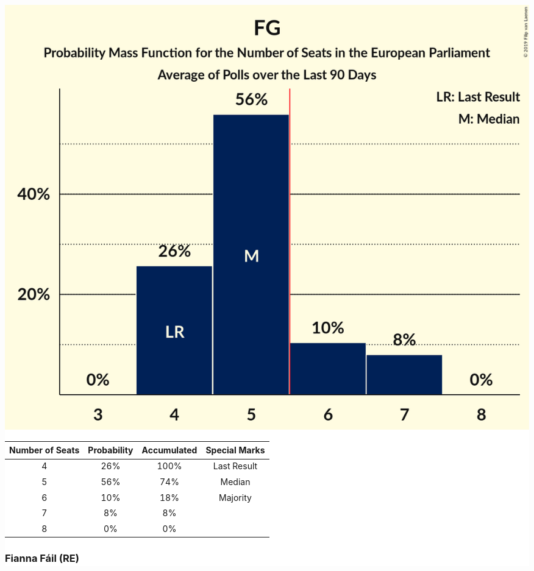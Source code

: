 ![Graph with seats probability mass function not yet produced](average-2019-11-30-coalitions-seats-pmf-fg.png "Seats Probability Mass Function")

| Number of Seats | Probability | Accumulated | Special Marks |
|:---------------:|:-----------:|:-----------:|:-------------:|
| 4 | 26% | 100% | Last Result |
| 5 | 56% | 74% | Median |
| 6 | 10% | 18% | Majority |
| 7 | 8% | 8% |  |
| 8 | 0% | 0% |  |

### Fianna Fáil (RE)
